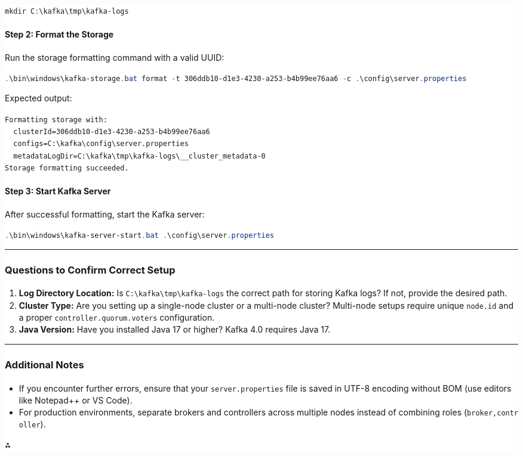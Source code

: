 ```powershell
mkdir C:\kafka\tmp\kafka-logs
```


#### **Step 2: Format the Storage**

Run the storage formatting command with a valid UUID:

```powershell
.\bin\windows\kafka-storage.bat format -t 306ddb10-d1e3-4230-a253-b4b99ee76aa6 -c .\config\server.properties
```

Expected output:

```
Formatting storage with:
  clusterId=306ddb10-d1e3-4230-a253-b4b99ee76aa6
  configs=C:\kafka\config\server.properties
  metadataLogDir=C:\kafka\tmp\kafka-logs\__cluster_metadata-0
Storage formatting succeeded.
```


#### **Step 3: Start Kafka Server**

After successful formatting, start the Kafka server:

```powershell
.\bin\windows\kafka-server-start.bat .\config\server.properties
```

---

### **Questions to Confirm Correct Setup**

1. **Log Directory Location:** Is `C:\kafka\tmp\kafka-logs` the correct path for storing Kafka logs? If not, provide the desired path.
2. **Cluster Type:** Are you setting up a single-node cluster or a multi-node cluster? Multi-node setups require unique `node.id` and a proper `controller.quorum.voters` configuration.
3. **Java Version:** Have you installed Java 17 or higher? Kafka 4.0 requires Java 17.

---

### **Additional Notes**

- If you encounter further errors, ensure that your `server.properties` file is saved in UTF-8 encoding without BOM (use editors like Notepad++ or VS Code).
- For production environments, separate brokers and controllers across multiple nodes instead of combining roles (`broker,controller`).

<div>⁂</div>

[^6_1]: https://docs.confluent.io/platform/current/kafka-metadata/config-kraft.html

[^6_2]: https://stackoverflow.com/questions/40369238/which-directory-does-apache-kafka-store-the-data-in-broker-nodes

[^6_3]: https://www.digitalocean.com/community/tutorials/how-to-set-up-a-multi-node-kafka-cluster-using-kraft

[^6_4]: https://docs.redhat.com/en/documentation/red_hat_streams_for_apache_kafka/2.4/html/using_amq_streams_on_rhel/assembly-kafka-logging-str

[^6_5]: https://developer.mamezou-tech.com/en/blogs/2024/01/22/kraft-kafka-without-zk/

[^6_6]: https://enterprise.arcgis.com/de/geoevent/11.4/administer/changing-the-location-of-kafka-and-zookeeper-data-files.htm

[^6_7]: https://kafka.apache.org/documentation/


[^1_1]: https://www.confluent.io/blog/set-up-and-run-kafka-on-windows-linux-wsl-2/
[^1_2]: https://www.edureka.co/community/39170/how-to-install-kafka-on-windows-system
[^1_3]: https://learn.microsoft.com/en-us/azure/hdinsight/kafka/apache-kafka-quickstart-powershell
[^1_4]: https://www.loginradius.com/blog/engineering/quick-kafka-installation/
[^1_5]: https://hostman.com/tutorials/installing-and-configuring-kafka/
[^1_6]: https://dzone.com/articles/running-apache-kafka-on-windows-os
[^1_7]: https://stackoverflow.com/questions/23115013/how-to-install-kafka-on-windows
[^1_8]: https://learn.conduktor.io/kafka/how-to-install-apache-kafka-on-windows/
[^2_1]: https://docs.confluent.io/platform/current/kafka-metadata/config-kraft.html
[^2_2]: https://docs.confluent.io/platform/current/installation/configuration/broker-configs.html
[^2_3]: https://www.digitalocean.com/community/tutorials/how-to-set-up-a-multi-node-kafka-cluster-using-kraft
[^2_4]: https://www.reddit.com/r/apachekafka/comments/1iizee6/completely_confused_about_kraft_mode_setup_for/
[^2_5]: https://docs.redhat.com/en/documentation/red_hat_streams_for_apache_kafka/2.2/html/using_amq_streams_on_rhel/assembly-kraft-mode-str
[^2_6]: https://stackoverflow.com/questions/74392807/apache-kafka-kraft-mode-topology-best-practices
[^2_7]: https://developer.confluent.io/learn/kraft/
[^2_8]: https://dev.to/deeshath/apache-kafka-kraft-mode-setup-5nj
[^3_1]: https://stackoverflow.com/questions/79534518/kafka-2-13-4-0-0-error-reconfiguration-faild
[^3_2]: https://www.confluent.io/blog/kafka-connect-deep-dive-error-handling-dead-letter-queues/
[^3_3]: https://forum.confluent.io/t/kraft-apache-kafka-without-zookeeper-sasl-ssl-failed-due-to-authentication-error/13472
[^3_4]: https://codemia.io/knowledge-hub/path/kafka_error_deserializing_keyvalue_for_partition
[^3_5]: https://github.com/strimzi/strimzi-kafka-operator/issues/3323
[^3_6]: https://kafka.apache.org/documentation/
[^3_7]: https://learn.microsoft.com/en-us/azure/event-hubs/apache-kafka-troubleshooting-guide
[^3_8]: https://github.com/confluentinc/kafka-connect-storage-cloud/issues/259
[^4_1]: https://docs.confluent.io/platform/current/kafka-metadata/config-kraft.html
[^4_2]: https://docs.redhat.com/en/documentation/red_hat_streams_for_apache_kafka/2.8/html/deploying_and_managing_streams_for_apache_kafka_on_openshift/assembly-kraft-mode-str
[^4_3]: https://docs.redhat.com/en/documentation/red_hat_streams_for_apache_kafka/2.2/html/using_amq_streams_on_rhel/assembly-kraft-mode-str
[^4_4]: https://docs.confluent.io/platform/current/kafka-metadata/kraft.html
[^4_5]: https://developer.confluent.io/learn/kraft/
[^4_6]: https://docs.aws.amazon.com/msk/latest/developerguide/supported-kafka-versions.html
[^4_7]: https://stackoverflow.com/questions/78199399/how-do-i-correct-configuration-server-properties-in-kafka-kraft-version
[^4_8]: https://aws.amazon.com/blogs/big-data/introducing-support-for-apache-kafka-on-raft-mode-kraft-with-amazon-msk-clusters/
[^5_1]: https://github.com/strimzi/proposals/blob/main/077-support-for-kafka-4.0.md
[^5_2]: https://strimzi.io/blog/2024/08/21/taming-apache-kafka-4.0/
[^5_3]: https://www.meshiq.com/top-10-changes-and-key-improvements-in-apache-kafka-4-0-0/
[^5_4]: https://kafka.apache.org/blog
[^5_5]: https://www.confluent.io/blog/introducing-apache-kafka-4-0/
[^5_6]: https://archive.apache.org/dist/kafka/4.0.0/RELEASE_NOTES.html
[^5_7]: https://www.reddit.com/r/apachekafka/comments/1je7h1q/apache_kafka_40_released/
[^5_8]: https://www.reddit.com/r/apachekafka/comments/1jedzr6/a_2_minute_overview_of_apache_kafka_40_the_past/
[^6_8]: https://docs.confluent.io/platform/current/connect/logging.html
[^7_1]: https://www.reddit.com/r/apachekafka/comments/11wmowl/tiered_storage_alternative_approach/
[^7_2]: https://developers.redhat.com/articles/2024/03/13/kafka-tiered-storage-deep-dive
[^7_3]: https://www.confluent.io/blog/kafka-streams-tables-part-2-topics-partitions-and-storage-fundamentals/
[^7_4]: https://www.redpanda.com/guides/kafka-alternatives-kafka-throughput
[^7_5]: https://stackoverflow.com/questions/57305078/can-kafka-brokers-store-data-not-only-in-binary-format-but-also-avro-json-and
[^7_6]: https://kafka.apache.org/documentation/
[^7_7]: https://developer.confluent.io/learn/kafka-storage-and-processing/
[^7_8]: https://docs.informatica.com/integration-cloud/data-integration-connectors/current-version/kafka-connector/appendix-a--data-type-reference/kafka-and-transformation-data-types.html
[^8_1]: https://www.youtube.com/watch?v=gE0sWA2kTfk
[^8_2]: https://docs.redhat.com/en/documentation/red_hat_streams_for_apache_kafka/2.2/html/using_amq_streams_on_rhel/assembly-kraft-mode-str
[^8_3]: https://www.youtube.com/watch?v=BwYFuhVhshI
[^8_4]: https://docs.confluent.io/platform/current/kafka-metadata/config-kraft.html
[^8_5]: https://init-software.de/odatav4sc/QUICKSTART.html
[^8_6]: https://www.digitalocean.com/community/tutorials/how-to-set-up-a-multi-node-kafka-cluster-using-kraft
[^8_7]: https://foojay.io/today/starting-apache-kafka-on-windows-10-kafka-v3-4/
[^8_8]: https://developer.confluent.io/learn/kraft/
[^9_1]: https://community.cloudera.com/t5/Support-Questions/Kafka-Connect-with-sample-configuration-not-working/td-p/166190
[^9_2]: https://docs.huihoo.com/apache/kafka/confluent/4.0/control-center/docs/installation/troubleshooting.html
[^9_3]: https://www.meshiq.com/common-kafka-errors-and-how-to-resolve-them/
[^9_4]: https://www.meshiq.com/troubleshooting-kafka-clusters-common-problems-and-solutions/
[^9_5]: https://community.cloudera.com/t5/Support-Questions/Unsupported-major-minor-version-52-0-KAFKA-4-0-0-1-4-0-0-p0/m-p/302139
[^9_6]: https://www.confluent.io/blog/introducing-apache-kafka-4-0/
[^9_7]: https://archive.apache.org/dist/kafka/4.0.0/RELEASE_NOTES.html
[^9_8]: https://kafka.apache.org/documentation/
[^10_1]: https://www.meshiq.com/common-kafka-errors-and-how-to-resolve-them/
[^10_2]: https://community.cloudera.com/t5/Support-Questions/Kafka-Connect-with-sample-configuration-not-working/td-p/166190
[^10_3]: https://www.meshiq.com/troubleshooting-kafka-clusters-common-problems-and-solutions/
[^10_4]: https://docs.mulesoft.com/kafka-connector/latest/kafka-connector-troubleshooting
[^10_5]: https://github.com/influxdata/telegraf/issues/16691
[^10_6]: https://www.confluent.io/blog/introducing-apache-kafka-4-0/
[^10_7]: https://kafka.apache.org/documentation/
[^10_8]: https://stackoverflow.com/questions/77258327/use-latest-version-configuration-not-working-for-kafka-producer-and-schema-regis
[^11_1]: https://gitlab.com/wireshark/wireshark/-/issues/19290
[^11_2]: https://docs.redhat.com/en/documentation/red_hat_streams_for_apache_kafka/2.5/html/using_amq_streams_on_rhel/assembly-kraft-mode-str
[^11_3]: https://stackoverflow.com/questions/58443784/getting-kafka-error-metadatarequest-versions-older-than-4-dont-support-the-al
[^11_4]: https://stackoverflow.com/questions/79386629/error-configuring-kafka-with-kraft-mode-using-only-the-broker-role
[^11_5]: https://www.confluent.io/blog/introducing-apache-kafka-4-0/
[^11_6]: https://docs.confluent.io/platform/current/kafka-metadata/config-kraft.html
[^11_7]: https://kafka.apache.org/blog
[^11_8]: https://www.reddit.com/r/apachekafka/comments/1ehd2n7/kraft_mode_doubts/
[^11_9]: https://community.cloudera.com/t5/Support-Questions/Unsupported-major-minor-version-52-0-KAFKA-4-0-0-1-4-0-0-p0/m-p/89662